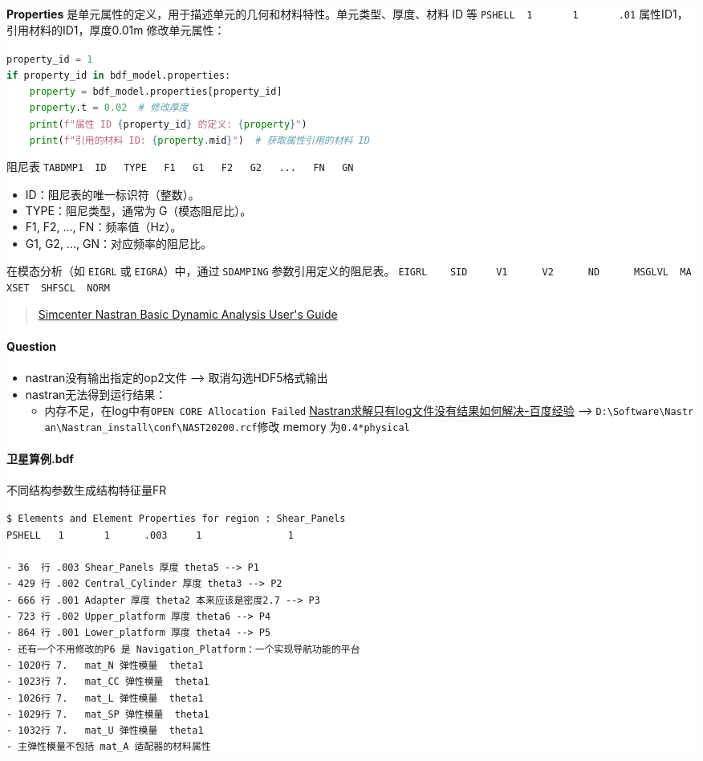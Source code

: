 **Properties** 是单元属性的定义，用于描述单元的几何和材料特性。单元类型、厚度、材料 ID 等
`PSHELL  1       1       .01` 属性ID1，引用材料的ID1，厚度0.01m
修改单元属性：
```python
property_id = 1
if property_id in bdf_model.properties:
    property = bdf_model.properties[property_id]
    property.t = 0.02  # 修改厚度
    print(f"属性 ID {property_id} 的定义: {property}")
    print(f"引用的材料 ID: {property.mid}")  # 获取属性引用的材料 ID
```

阻尼表
`TABDMP1  ID   TYPE   F1   G1   F2   G2   ...   FN   GN`
- ID：阻尼表的唯一标识符（整数）。
- TYPE：阻尼类型，通常为 G（模态阻尼比）。
- F1, F2, ..., FN：频率值（Hz）。
- G1, G2, ..., GN：对应频率的阻尼比。

在模态分析（如 `EIGRL` 或 `EIGRA`）中，通过 `SDAMPING` 参数引用定义的阻尼表。
`EIGRL    SID     V1      V2      ND      MSGLVL  MAXSET  SHFSCL  NORM`

>  [Simcenter Nastran Basic Dynamic Analysis User's Guide](https://iberisa.wordpress.com/wp-content/uploads/2021/01/simcenter-nastran-basic-dynamics-user-guide.pdf)


#### Question

- nastran没有输出指定的op2文件 --> 取消勾选HDF5格式输出
- nastran无法得到运行结果：
  - 内存不足，在log中有`OPEN CORE Allocation Failed` [Nastran求解只有log文件没有结果如何解决-百度经验](https://jingyan.baidu.com/article/6b182309f8c46cba59e15961.html) --> `D:\Software\Nastran\Nastran_install\conf\NAST20200.rcf`修改 memory 为`0.4*physical`


#### 卫星算例.bdf

不同结构参数生成结构特征量FR

```bdf file
$ Elements and Element Properties for region : Shear_Panels
PSHELL   1       1      .003     1               1

- 36  行 .003 Shear_Panels 厚度 theta5 --> P1
- 429 行 .002 Central_Cylinder 厚度 theta3 --> P2
- 666 行 .001 Adapter 厚度 theta2 本来应该是密度2.7 --> P3
- 723 行 .002 Upper_platform 厚度 theta6 --> P4
- 864 行 .001 Lower_platform 厚度 theta4 --> P5
- 还有一个不用修改的P6 是 Navigation_Platform：一个实现导航功能的平台
- 1020行 7.   mat_N 弹性模量  theta1   
- 1023行 7.   mat_CC 弹性模量  theta1  
- 1026行 7.   mat_L 弹性模量  theta1  
- 1029行 7.   mat_SP 弹性模量  theta1   
- 1032行 7.   mat_U 弹性模量  theta1  
- 主弹性模量不包括 mat_A 适配器的材料属性
```
